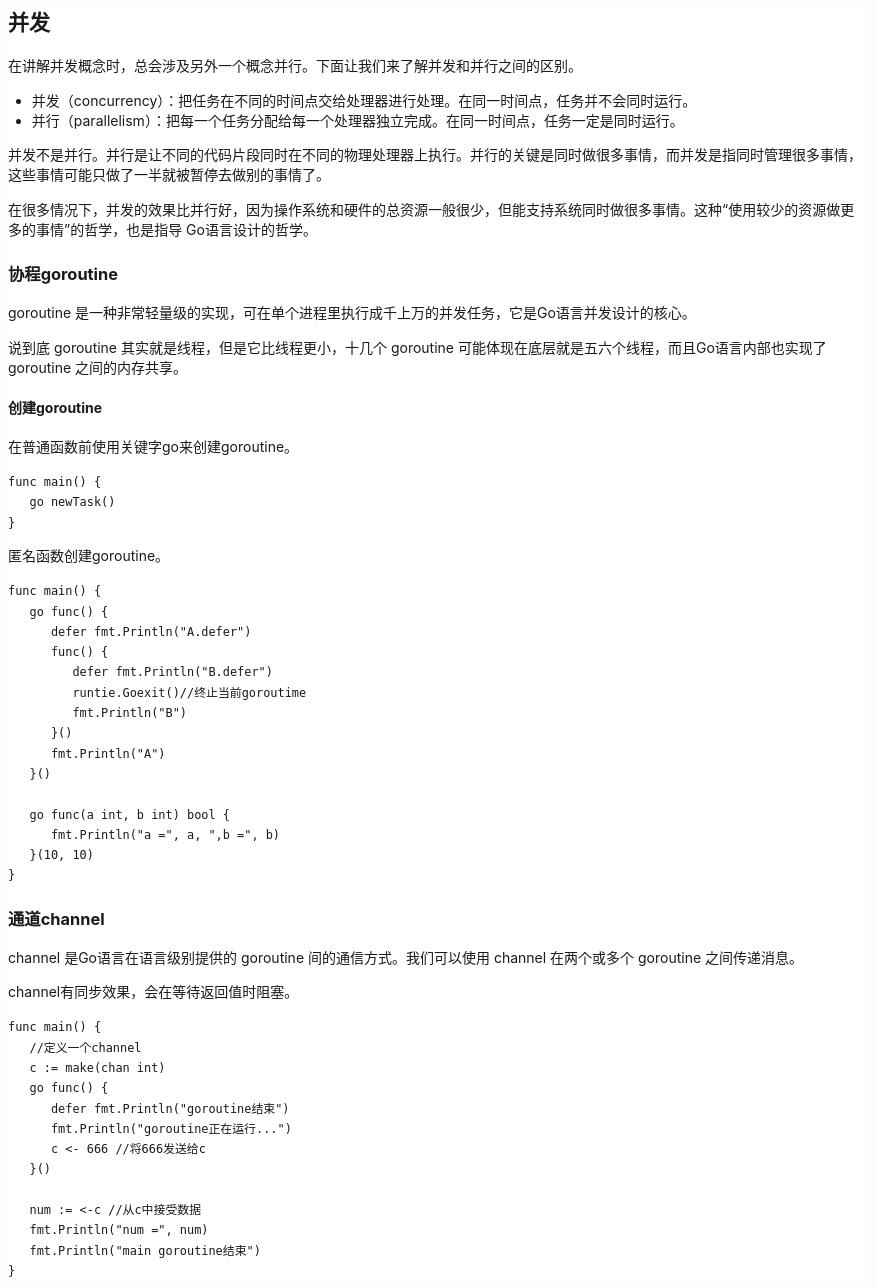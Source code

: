 
## 并发

在讲解并发概念时，总会涉及另外一个概念并行。下面让我们来了解并发和并行之间的区别。
* 并发（concurrency）：把任务在不同的时间点交给处理器进行处理。在同一时间点，任务并不会同时运行。
* 并行（parallelism）：把每一个任务分配给每一个处理器独立完成。在同一时间点，任务一定是同时运行。

并发不是并行。并行是让不同的代码片段同时在不同的物理处理器上执行。并行的关键是同时做很多事情，而并发是指同时管理很多事情，这些事情可能只做了一半就被暂停去做别的事情了。

在很多情况下，并发的效果比并行好，因为操作系统和硬件的总资源一般很少，但能支持系统同时做很多事情。这种“使用较少的资源做更多的事情”的哲学，也是指导 Go语言设计的哲学。

### 协程goroutine

goroutine 是一种非常轻量级的实现，可在单个进程里执行成千上万的并发任务，它是Go语言并发设计的核心。

说到底 goroutine 其实就是线程，但是它比线程更小，十几个 goroutine 可能体现在底层就是五六个线程，而且Go语言内部也实现了 goroutine 之间的内存共享。

#### 创建goroutine

在普通函数前使用关键字go来创建goroutine。
```golang
func main() {
   go newTask()
}
```

匿名函数创建goroutine。
```golang
func main() {
   go func() {
      defer fmt.Println("A.defer")
      func() {
         defer fmt.Println("B.defer")
         runtie.Goexit()//终止当前goroutime
         fmt.Println("B")
      }()
      fmt.Println("A")
   }()

   go func(a int, b int) bool {
      fmt.Println("a =", a, ",b =", b)
   }(10, 10)
}
```

### 通道channel

channel 是Go语言在语言级别提供的 goroutine 间的通信方式。我们可以使用 channel 在两个或多个 goroutine 之间传递消息。

channel有同步效果，会在等待返回值时阻塞。
```golang
func main() {
   //定义一个channel
   c := make(chan int)
   go func() {
      defer fmt.Println("goroutine结束")
      fmt.Println("goroutine正在运行...")
      c <- 666 //将666发送给c
   }()

   num := <-c //从c中接受数据
   fmt.Println("num =", num)
   fmt.Println("main goroutine结束")
}
```
